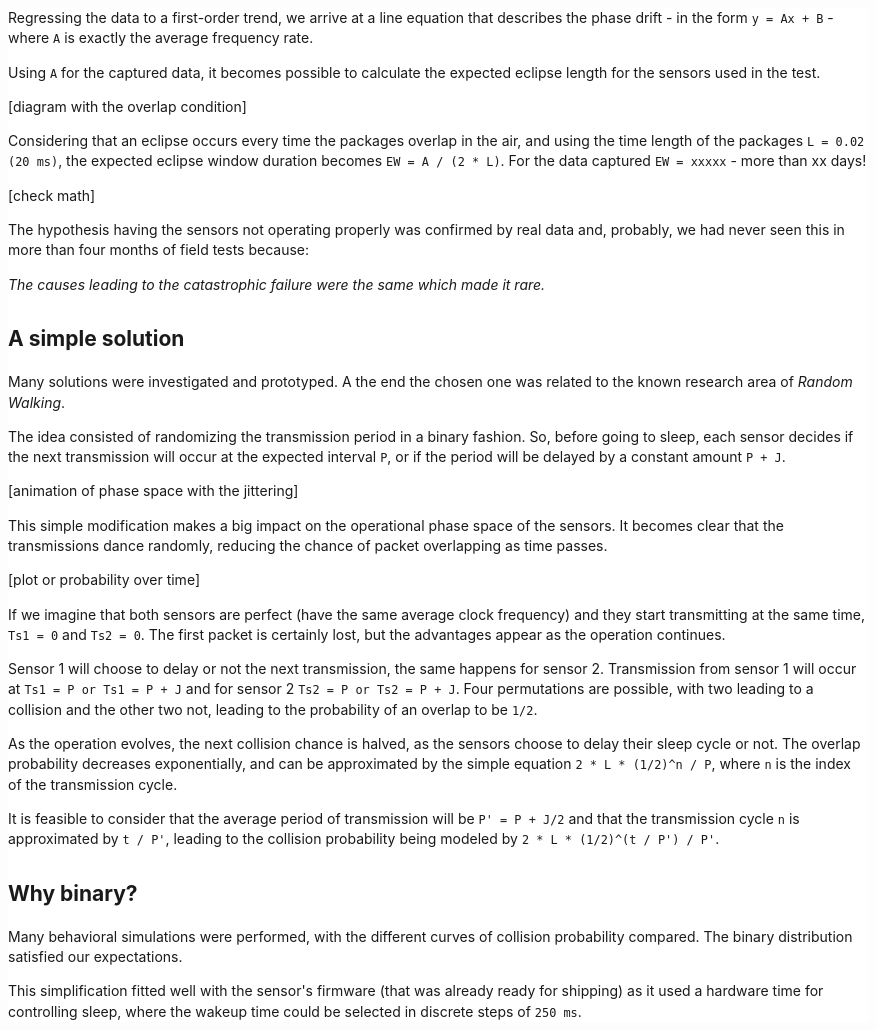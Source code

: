 Regressing the data to a first-order trend, we arrive at a line equation that describes the phase drift - in the form `y = Ax + B` - where `A` is exactly the average frequency rate.

Using `A` for the captured data, it becomes possible to calculate the expected eclipse length for the sensors used in the test.

[diagram with the overlap condition]

Considering that an eclipse occurs every time the packages overlap in the air, and using the time length of the packages `L = 0.02 (20 ms)`, the expected eclipse window duration becomes `EW = A / (2 * L)`. For the data captured `EW = xxxxx` - more than xx days!

[check math]

The hypothesis having the sensors not operating properly was confirmed by real data and, probably, we had never seen this in more than four months of field tests because:

*The causes leading to the catastrophic failure were the same which made it rare.*

## A simple solution
Many solutions were investigated and prototyped. A the end the chosen one was related to the known research area of *Random Walking*.

The idea consisted of randomizing the transmission period in a binary fashion. So, before going to sleep, each sensor decides if the next transmission will occur at the expected interval `P`, or if the period will be delayed by a constant amount `P + J`. 

[animation of phase space with the jittering]

This simple modification makes a big impact on the operational phase space of the sensors. It becomes clear that the transmissions dance randomly, reducing the chance of packet overlapping as time passes.

[plot or probability over time]

If we imagine that both sensors are perfect (have the same average clock frequency) and they start transmitting at the same time, `Ts1 = 0` and `Ts2 = 0`. The first packet is certainly lost, but the advantages appear as the operation continues.

Sensor 1 will choose to delay or not the next transmission, the same happens for sensor 2. Transmission from sensor 1 will occur at `Ts1 = P or Ts1 = P + J` and for sensor 2 `Ts2 = P or Ts2 = P + J`. Four permutations are possible, with two leading to a collision and the other two not, leading to the probability of an overlap to be `1/2`.

As the operation evolves, the next collision chance is halved, as the sensors choose to delay their sleep cycle or not. The overlap probability decreases exponentially, and can be approximated by the simple equation `2 * L * (1/2)^n / P`, where `n` is the index of the transmission cycle.

It is feasible to consider that the average period of transmission will be `P' = P + J/2` and that the transmission cycle `n` is approximated by `t / P'`, leading to the collision probability being modeled by `2 * L * (1/2)^(t / P') / P'`.

## Why binary?
Many behavioral simulations were performed, with the different curves of collision probability compared. The binary distribution satisfied our expectations.

This simplification fitted well with the sensor's firmware (that was already ready for shipping) as it used a hardware time for controlling sleep, where the wakeup time could be selected in discrete steps of `250 ms`. 
